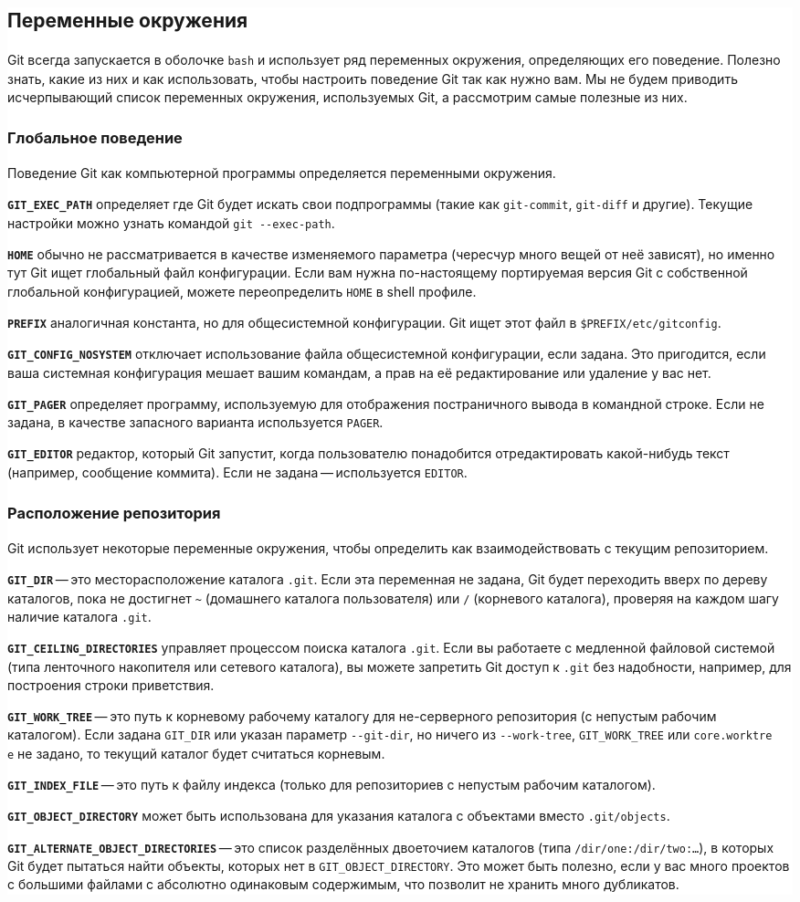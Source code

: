 ## Переменные окружения

Git всегда запускается в оболочке `bash` и использует ряд переменных окружения, определяющих его поведение. Полезно знать, какие из них и как использовать, чтобы настроить поведение Git так как нужно вам. Мы не будем приводить исчерпывающий список переменных окружения, используемых Git, а рассмотрим самые полезные из них.

### Глобальное поведение

Поведение Git как компьютерной программы определяется переменными окружения.

**`GIT_EXEC_PATH`** определяет где Git будет искать свои подпрограммы (такие как `git-commit`, `git-diff` и другие). Текущие настройки можно узнать командой `git --exec-path`.

**`HOME`** обычно не рассматривается в качестве изменяемого параметра (чересчур много вещей от неё зависят), но именно тут Git ищет глобальный файл конфигурации. Если вам нужна по-настоящему портируемая версия Git с собственной глобальной конфигурацией, можете переопределить `HOME` в shell профиле.

**`PREFIX`** аналогичная константа, но для общесистемной конфигурации. Git ищет этот файл в `$PREFIX/etc/gitconfig`.

**`GIT_CONFIG_NOSYSTEM`** отключает использование файла общесистемной конфигурации, если задана. Это пригодится, если ваша системная конфигурация мешает вашим командам, а прав на её редактирование или удаление у вас нет.

**`GIT_PAGER`** определяет программу, используемую для отображения постраничного вывода в командной строке. Если не задана, в качестве запасного варианта используется `PAGER`.

**`GIT_EDITOR`** редактор, который Git запустит, когда пользователю понадобится отредактировать какой-нибудь текст (например, сообщение коммита). Если не задана — используется `EDITOR`.

### Расположение репозитория

Git использует некоторые переменные окружения, чтобы определить как взаимодействовать с текущим репозиторием.

**`GIT_DIR`** — это месторасположение каталога `.git`. Если эта переменная не задана, Git будет переходить вверх по дереву каталогов, пока не достигнет `~` (домашнего каталога пользователя) или `/` (корневого каталога), проверяя на каждом шагу наличие каталога `.git`.

**`GIT_CEILING_DIRECTORIES`** управляет процессом поиска каталога `.git`. Если вы работаете с медленной файловой системой (типа ленточного накопителя или сетевого каталога), вы можете запретить Git доступ к `.git` без надобности, например, для построения строки приветствия.

**`GIT_WORK_TREE`** — это путь к корневому рабочему каталогу для не-серверного репозитория (с непустым рабочим каталогом). Если задана `GIT_DIR` или указан параметр `--git-dir`, но ничего из `--work-tree`, `GIT_WORK_TREE` или `core.worktree` не задано, то текущий каталог будет считаться корневым.

**`GIT_INDEX_FILE`** — это путь к файлу индекса (только для репозиториев с непустым рабочим каталогом).

**`GIT_OBJECT_DIRECTORY`** может быть использована для указания каталога с объектами вместо `.git/objects`.

**`GIT_ALTERNATE_OBJECT_DIRECTORIES`** — это список разделённых двоеточием каталогов (типа `/dir/one:/dir/two:…`), в которых Git будет пытаться найти объекты, которых нет в `GIT_OBJECT_DIRECTORY`. Это может быть полезно, если у вас много проектов с большими файлами с абсолютно одинаковым содержимым, что позволит не хранить много дубликатов.
